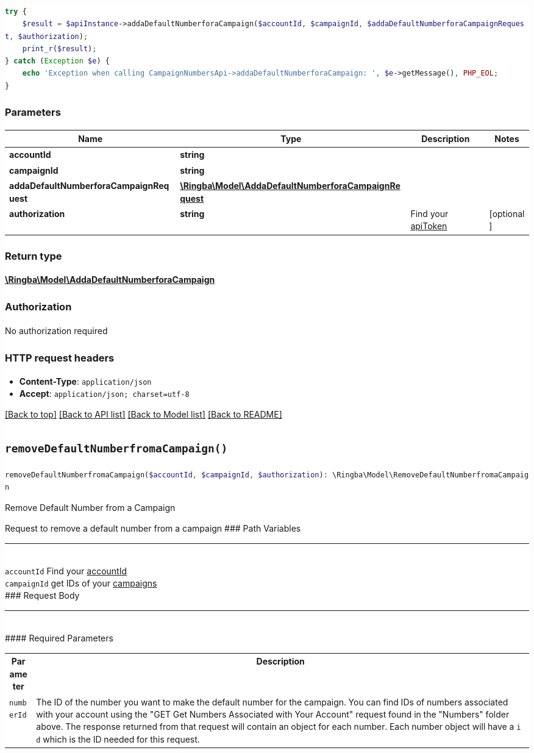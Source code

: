 ```php
try {
    $result = $apiInstance->addaDefaultNumberforaCampaign($accountId, $campaignId, $addaDefaultNumberforaCampaignRequest, $authorization);
    print_r($result);
} catch (Exception $e) {
    echo 'Exception when calling CampaignNumbersApi->addaDefaultNumberforaCampaign: ', $e->getMessage(), PHP_EOL;
}
```

### Parameters

Name | Type | Description  | Notes
------------- | ------------- | ------------- | -------------
 **accountId** | **string**|  |
 **campaignId** | **string**|  |
 **addaDefaultNumberforaCampaignRequest** | [**\Ringba\Model\AddaDefaultNumberforaCampaignRequest**](../Model/AddaDefaultNumberforaCampaignRequest.md)|  |
 **authorization** | **string**| Find your [apiToken](#get-or-create-api-token) | [optional]

### Return type

[**\Ringba\Model\AddaDefaultNumberforaCampaign**](../Model/AddaDefaultNumberforaCampaign.md)

### Authorization

No authorization required

### HTTP request headers

- **Content-Type**: `application/json`
- **Accept**: `application/json; charset=utf-8`

[[Back to top]](#) [[Back to API list]](../../README.md#endpoints)
[[Back to Model list]](../../README.md#models)
[[Back to README]](../../README.md)

## `removeDefaultNumberfromaCampaign()`

```php
removeDefaultNumberfromaCampaign($accountId, $campaignId, $authorization): \Ringba\Model\RemoveDefaultNumberfromaCampaign
```

Remove Default Number from a Campaign

Request to remove a default number from a campaign  ### Path Variables  <hr> <br>  ``accountId`` Find your [accountId](#get-your-account-information) <br>  `campaignId` get IDs of your [campaigns](#get-campaign-information) <br>  ### Request Body <hr> <br>  #### Required Parameters <table> <tr> <th>Parameter</th> <th>Description</th> </tr> <tr> <td><code>numberId</code></td> <td>The ID of the number you want to make the default number for the campaign. You can find IDs of numbers associated with your account using the \"GET Get Numbers Associated with Your Account\" request found in the \"Numbers\" folder above. The response returned from that request will contain an object for each number. Each number object will have a <code>id</code> which is the ID needed for this request.</td> </tr> </table>
